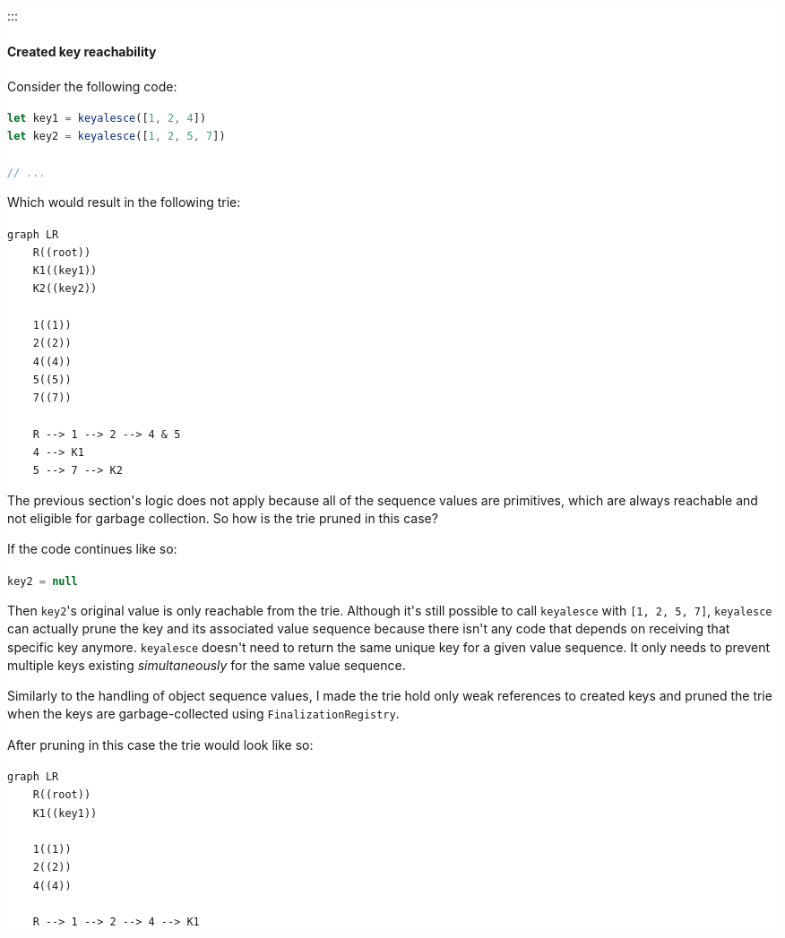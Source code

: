 :::

#### Created key reachability

Consider the following code:



```js
let key1 = keyalesce([1, 2, 4])
let key2 = keyalesce([1, 2, 5, 7])

// ...
```

Which would result in the following trie:

```mermaid
graph LR
    R((root))
    K1((key1))
    K2((key2))

    1((1))
    2((2))
    4((4))
    5((5))
    7((7))

    R --> 1 --> 2 --> 4 & 5
    4 --> K1
    5 --> 7 --> K2
```

The previous section's logic does not apply because all of the sequence values
are primitives, which are always reachable and not eligible for garbage
collection. So how is the trie pruned in this case?

If the code continues like so:

```js
key2 = null
```

Then `key2`'s original value is only reachable from the trie. Although it's
still possible to call `keyalesce` with `[1, 2, 5, 7]`, `keyalesce` can actually
prune the key and its associated value sequence because there isn't any code
that depends on receiving that specific key anymore. `keyalesce` doesn't need to
return the same unique key for a given value sequence. It only needs to prevent
multiple keys existing _simultaneously_ for the same value sequence.

Similarly to the handling of object sequence values, I made the trie hold only
weak references to created keys and pruned the trie when the keys are
garbage-collected using `FinalizationRegistry`.

After pruning in this case the trie would look like so:

```mermaid
graph LR
    R((root))
    K1((key1))

    1((1))
    2((2))
    4((4))

    R --> 1 --> 2 --> 4 --> K1
```
